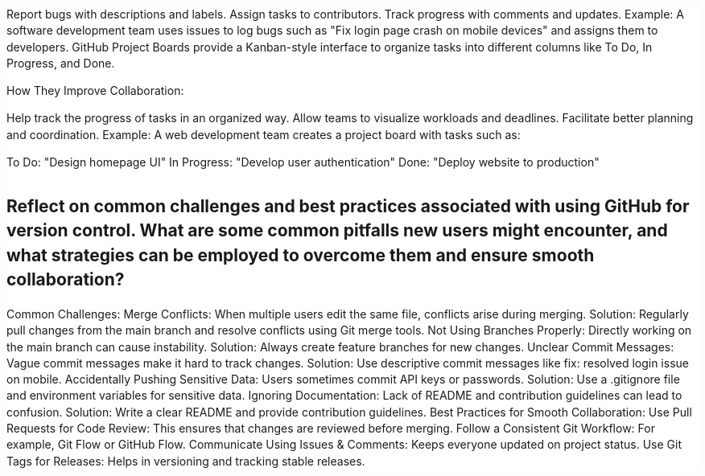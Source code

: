 Report bugs with descriptions and labels.
Assign tasks to contributors.
Track progress with comments and updates.
Example:
A software development team uses issues to log bugs such as "Fix login page crash on mobile devices" and assigns them to developers.
GitHub Project Boards provide a Kanban-style interface to organize tasks into different columns like To Do, In Progress, and Done.

How They Improve Collaboration:

Help track the progress of tasks in an organized way.
Allow teams to visualize workloads and deadlines.
Facilitate better planning and coordination.
Example:
A web development team creates a project board with tasks such as:

To Do: "Design homepage UI"
In Progress: "Develop user authentication"
Done: "Deploy website to production"

## Reflect on common challenges and best practices associated with using GitHub for version control. What are some common pitfalls new users might encounter, and what strategies can be employed to overcome them and ensure smooth collaboration?
Common Challenges:
Merge Conflicts: When multiple users edit the same file, conflicts arise during merging.
Solution: Regularly pull changes from the main branch and resolve conflicts using Git merge tools.
Not Using Branches Properly: Directly working on the main branch can cause instability.
Solution: Always create feature branches for new changes.
Unclear Commit Messages: Vague commit messages make it hard to track changes.
Solution: Use descriptive commit messages like fix: resolved login issue on mobile.
Accidentally Pushing Sensitive Data: Users sometimes commit API keys or passwords.
Solution: Use a .gitignore file and environment variables for sensitive data.
Ignoring Documentation: Lack of README and contribution guidelines can lead to confusion.
Solution: Write a clear README and provide contribution guidelines.
Best Practices for Smooth Collaboration:
Use Pull Requests for Code Review: This ensures that changes are reviewed before merging.
Follow a Consistent Git Workflow: For example, Git Flow or GitHub Flow.
Communicate Using Issues & Comments: Keeps everyone updated on project status.
Use Git Tags for Releases: Helps in versioning and tracking stable releases.
